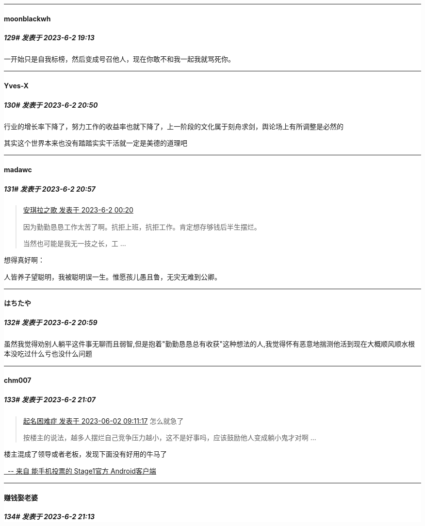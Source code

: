
*****

####  moonblackwh  
##### 129#       发表于 2023-6-2 19:13

一开始只是自我标榜，然后变成号召他人，现在你敢不和我一起我就骂死你。


*****

####  Yves-X  
##### 130#       发表于 2023-6-2 20:50

行业的增长率下降了，努力工作的收益率也就下降了，上一阶段的文化属于刻舟求剑，舆论场上有所调整是必然的

其实这个世界本来也没有踏踏实实干活就一定是美德的道理吧


*****

####  madawc  
##### 131#       发表于 2023-6-2 20:57

<blockquote><a href="httphttps://bbs.saraba1st.com/2b/forum.php?mod=redirect&amp;goto=findpost&amp;pid=61084024&amp;ptid=2137971" target="_blank">安琪拉之歌 发表于 2023-6-2 00:20</a>

因为勤勤恳恳工作太苦了啊。抗拒上班，抗拒工作。肯定想存够钱后半生摆烂。

当然也可能是我无一技之长，工 ...</blockquote>
想得真好啊：

人皆养子望聪明，我被聪明误一生。惟愿孩儿愚且鲁，无灾无难到公卿。

*****

####  はちたや  
##### 132#       发表于 2023-6-2 20:59

虽然我觉得劝别人躺平这件事无聊而且弱智,但是抱着"勤勤恳恳总有收获"这种想法的人,我觉得怀有恶意地揣测他活到现在大概顺风顺水根本没吃过什么亏也没什么问题


*****

####  chm007  
##### 133#       发表于 2023-6-2 21:07

<blockquote><a href="httphttps://bbs.saraba1st.com/2b/forum.php?mod=redirect&amp;goto=findpost&amp;pid=61085760&amp;ptid=2137971" target="_blank">起名困难症 发表于 2023-06-02 09:11:17</a>
怎么就急了

按楼主的说法，越多人摆烂自己竞争压力越小，这不是好事吗，应该鼓励他人变成躺小鬼才对啊 ...</blockquote>楼主混成了领导或者老板，发现下面没有好用的牛马了

[  -- 来自 能手机投票的 Stage1官方 Android客户端](https://www.coolapk.com/apk/140634)

*****

####  赚钱娶老婆  
##### 134#       发表于 2023-6-2 21:13
